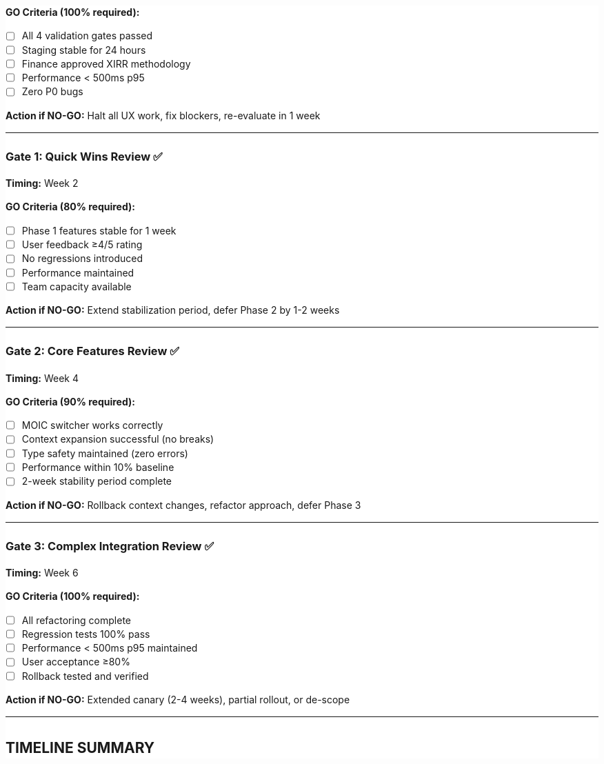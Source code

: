 **GO Criteria (100% required):**
- [ ] All 4 validation gates passed
- [ ] Staging stable for 24 hours
- [ ] Finance approved XIRR methodology
- [ ] Performance < 500ms p95
- [ ] Zero P0 bugs

**Action if NO-GO:** Halt all UX work, fix blockers, re-evaluate in 1 week

---

### Gate 1: Quick Wins Review ✅
**Timing:** Week 2

**GO Criteria (80% required):**
- [ ] Phase 1 features stable for 1 week
- [ ] User feedback ≥4/5 rating
- [ ] No regressions introduced
- [ ] Performance maintained
- [ ] Team capacity available

**Action if NO-GO:** Extend stabilization period, defer Phase 2 by 1-2 weeks

---

### Gate 2: Core Features Review ✅
**Timing:** Week 4

**GO Criteria (90% required):**
- [ ] MOIC switcher works correctly
- [ ] Context expansion successful (no breaks)
- [ ] Type safety maintained (zero errors)
- [ ] Performance within 10% baseline
- [ ] 2-week stability period complete

**Action if NO-GO:** Rollback context changes, refactor approach, defer Phase 3

---

### Gate 3: Complex Integration Review ✅
**Timing:** Week 6

**GO Criteria (100% required):**
- [ ] All refactoring complete
- [ ] Regression tests 100% pass
- [ ] Performance < 500ms p95 maintained
- [ ] User acceptance ≥80%
- [ ] Rollback tested and verified

**Action if NO-GO:** Extended canary (2-4 weeks), partial rollout, or de-scope

---

## TIMELINE SUMMARY
